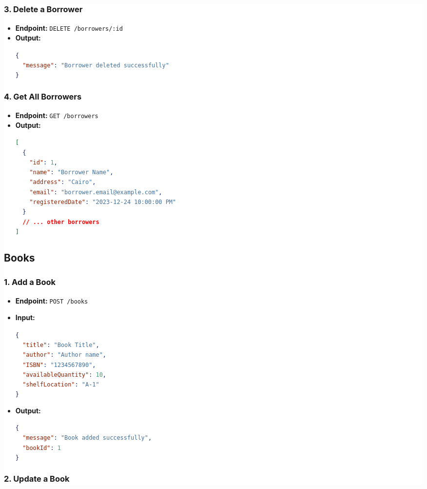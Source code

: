 ### 3. Delete a Borrower

- **Endpoint:** `DELETE /borrowers/:id`
- **Output:**
  ```json
  {
    "message": "Borrower deleted successfully"
  }
  ```

### 4. Get All Borrowers

- **Endpoint:** `GET /borrowers`
- **Output:**
  ```json
  [
    {
      "id": 1,
      "name": "Borrower Name",
      "address": "Cairo",
      "email": "borrower.email@example.com",
      "registeredDate": "2023-12-24 10:00:00 PM"
    }
    // ... other borrowers
  ]
  ```

## Books

### 1. Add a Book

- **Endpoint:** `POST /books`
- **Input:**
  ```json
  {
    "title": "Book Title",
    "author": "Author name",
    "ISBN": "1234567890",
    "availableQuantity": 10,
    "shelfLocation": "A-1"
  }
  ```
- **Output:**

  ```json
  {
    "message": "Book added successfully",
    "bookId": 1
  }
  ```

### 2. Update a Book
